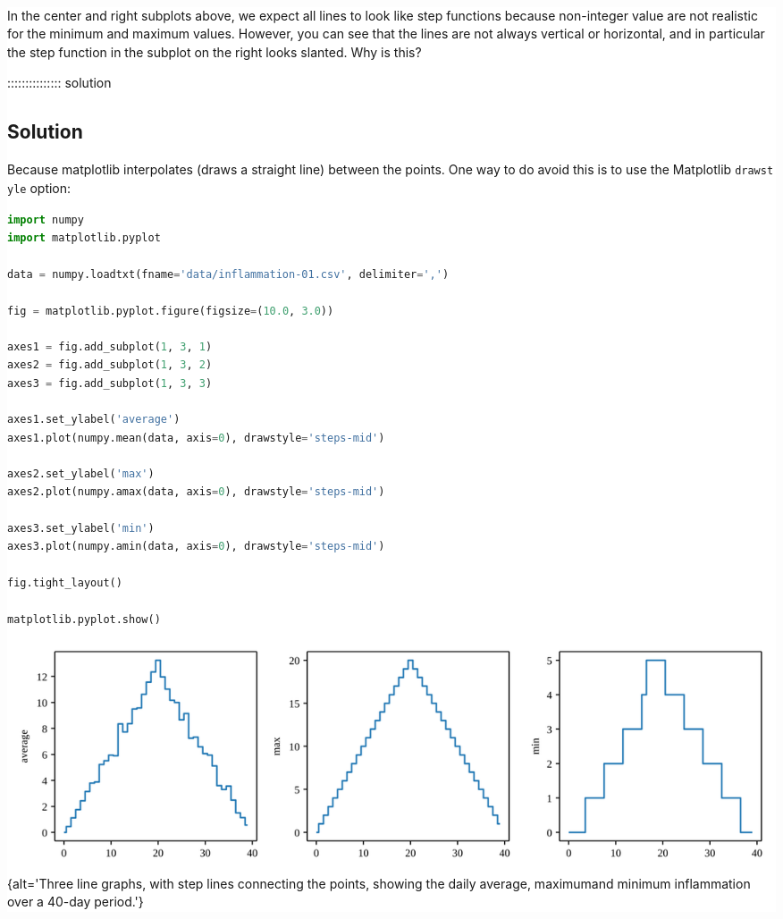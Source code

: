 In the center and right subplots above, we expect all lines to look like step functions because
non-integer value are not realistic for the minimum and maximum values. However, you can see
that the lines are not always vertical or horizontal, and in particular the step function
in the subplot on the right looks slanted. Why is this?

:::::::::::::::  solution

## Solution

Because matplotlib interpolates (draws a straight line) between the points.
One way to do avoid this is to use the Matplotlib `drawstyle` option:

```python
import numpy
import matplotlib.pyplot

data = numpy.loadtxt(fname='data/inflammation-01.csv', delimiter=',')

fig = matplotlib.pyplot.figure(figsize=(10.0, 3.0))

axes1 = fig.add_subplot(1, 3, 1)
axes2 = fig.add_subplot(1, 3, 2)
axes3 = fig.add_subplot(1, 3, 3)

axes1.set_ylabel('average')
axes1.plot(numpy.mean(data, axis=0), drawstyle='steps-mid')

axes2.set_ylabel('max')
axes2.plot(numpy.amax(data, axis=0), drawstyle='steps-mid')

axes3.set_ylabel('min')
axes3.plot(numpy.amin(data, axis=0), drawstyle='steps-mid')

fig.tight_layout()

matplotlib.pyplot.show()
```

![](fig/inflammation-01-line-styles.svg){alt='Three line graphs, with step lines connecting the points, showing the daily average, maximumand minimum inflammation over a 40-day period.'}
